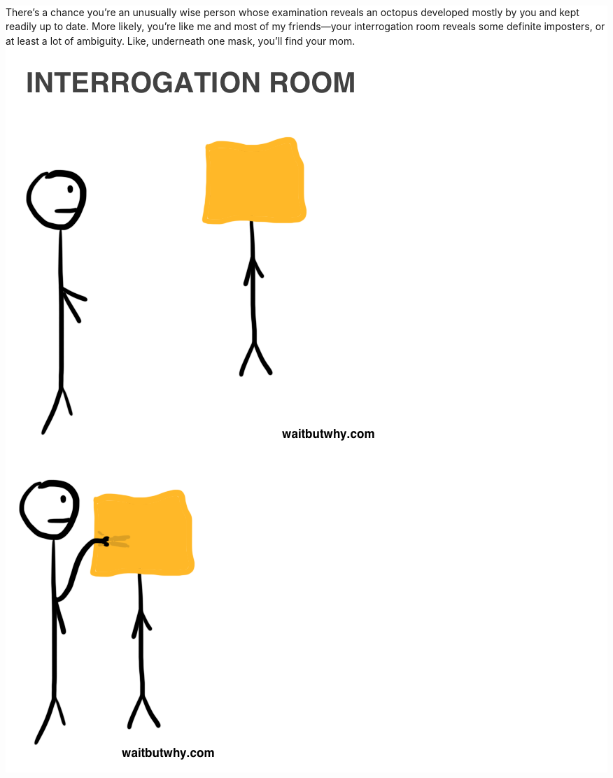 There’s a chance you’re an unusually wise person whose examination reveals an octopus developed mostly by you and kept readily up to date. More likely, you’re like me and most of my friends—your interrogation room reveals some definite imposters, or at least a lot of ambiguity. Like, underneath one mask, you’ll find your mom.

[![](/assets/mask-1.png)](https://waitbutwhy.com/wp-content/uploads/2018/04/mask-1.png)

[![](/assets/mask-2.png)](https://waitbutwhy.com/wp-content/uploads/2018/04/mask-2.png)
